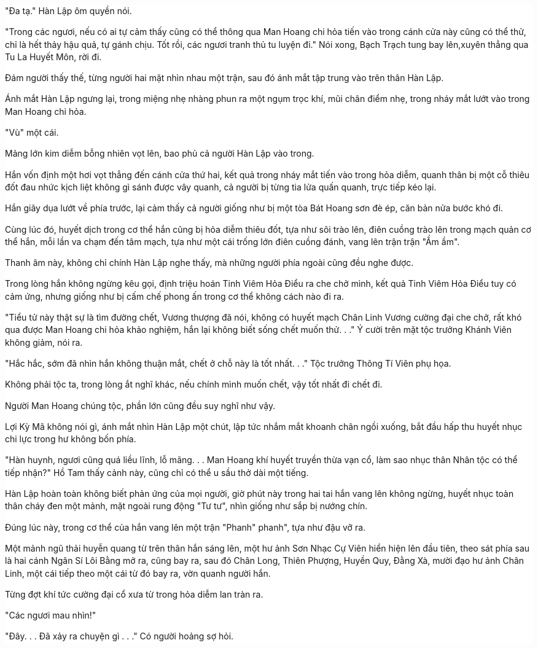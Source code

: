 "Đa tạ." Hàn Lập ôm quyền nói.

"Trong các ngươi, nếu có ai tự cảm thấy cũng có thể thông qua Man Hoang chi hỏa tiến vào trong cánh cửa này cũng có thể thử, chỉ là hết thảy hậu quả, tự gánh chịu. Tốt rồi, các ngươi tranh thủ tu luyện đi." Nói xong, Bạch Trạch tung bay lên,xuyên thẳng qua Tu La Huyết Môn, rời đi.

Đám người thấy thế, từng người hai mặt nhìn nhau một trận, sau đó ánh mắt tập trung vào trên thân Hàn Lập.

Ánh mắt Hàn Lập ngưng lại, trong miệng nhẹ nhàng phun ra một ngụm trọc khí, mũi chân điểm nhẹ, trong nháy mắt lướt vào trong Man Hoang chi hỏa.

"Vù" một cái.

Mảng lớn kim diễm bỗng nhiên vọt lên, bao phủ cả người Hàn Lập vào trong.

Hắn vốn định một hơi vọt thẳng đến cánh cửa thứ hai, kết quả trong nháy mắt tiến vào trong hỏa diễm, quanh thân bị một cỗ thiêu đốt đau nhức kịch liệt không gì sánh được vây quanh, cả người bị từng tia lửa quấn quanh, trực tiếp kéo lại.

Hắn giãy dụa lướt về phía trước, lại cảm thấy cả người giống như bị một tòa Bát Hoang sơn đè ép, căn bản nửa bước khó đi.

Cùng lúc đó, huyết dịch trong cơ thể hắn cũng bị hỏa diễm thiêu đốt, tựa như sôi trào lên, điên cuồng trào lên trong mạch quản cơ thể hắn, mỗi lần va chạm đến tâm mạch, tựa như một cái trống lớn điên cuồng đánh, vang lên trận trận "Ầm ầm".

Thanh âm này, không chỉ chính Hàn Lập nghe thấy, mà những người phía ngoài cũng đều nghe được.

Trong lòng hắn không ngừng kêu gọi, định triệu hoán Tinh Viêm Hỏa Điểu ra che chở mình, kết quả Tinh Viêm Hỏa Điểu tuy có cảm ứng, nhưng giống như bị cấm chế phong ấn trong cơ thể không cách nào đi ra.

"Tiểu tử này thật sự là tìm đường chết, Vương thượng đã nói, không có huyết mạch Chân Linh Vương cường đại che chở, rất khó qua được Man Hoang chi hỏa khảo nghiệm, hắn lại không biết sống chết muốn thử. . ." Ý cười trên mặt tộc trưởng Khánh Viên không giảm, nói ra.

"Hắc hắc, sớm đã nhìn hắn không thuận mắt, chết ở chỗ này là tốt nhất. . ." Tộc trưởng Thông Tí Viên phụ họa.

Không phải tộc ta, trong lòng ắt nghĩ khác, nếu chính mình muốn chết, vậy tốt nhất đi chết đi.

Người Man Hoang chúng tộc, phần lớn cũng đều suy nghĩ như vậy.

Lợi Kỳ Mã không nói gì, ánh mắt nhìn Hàn Lập một chút, lập tức nhắm mắt khoanh chân ngồi xuống, bắt đầu hấp thu huyết nhục chi lực trong hư không bốn phía.

"Hàn huynh, ngươi cũng quá liều lĩnh, lỗ mãng. . . Man Hoang khí huyết truyền thừa vạn cổ, làm sao nhục thân Nhân tộc có thể tiếp nhận?" Hồ Tam thấy cảnh này, cũng chỉ có thể u sầu thở dài một tiếng.

Hàn Lập hoàn toàn không biết phản ứng của mọi người, giờ phút này trong hai tai hắn vang lên không ngừng, huyết nhục toàn thân cháy đen một mảnh, mặt ngoài rung động "Tư tư", nhìn giống như sắp bị nướng chín.

Đúng lúc này, trong cơ thể của hắn vang lên một trận "Phanh" phanh", tựa như đậu vỡ ra.

Một mảnh ngũ thải huyễn quang từ trên thân hắn sáng lên, một hư ảnh Sơn Nhạc Cự Viên hiển hiện lên đầu tiên, theo sát phía sau là hai cánh Ngân Sí Lôi Bằng mở ra, cũng bay ra, sau đó Chân Long, Thiên Phượng, Huyền Quy, Đằng Xà, mười đạo hư ảnh Chân Linh, một cái tiếp theo một cái từ đó bay ra, vờn quanh người hắn.

Từng đợt khí tức cường đại cổ xưa từ trong hỏa diễm lan tràn ra.

"Các ngươi mau nhìn!"

"Đây. . . Đã xảy ra chuyện gì . . ." Có người hoảng sợ hỏi.
